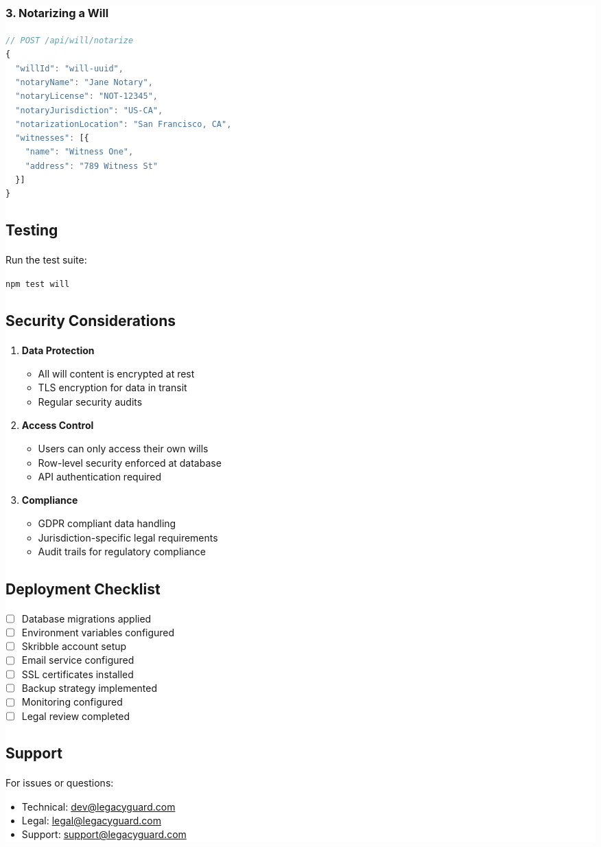 ### 3. Notarizing a Will

```typescript
// POST /api/will/notarize
{
  "willId": "will-uuid",
  "notaryName": "Jane Notary",
  "notaryLicense": "NOT-12345",
  "notaryJurisdiction": "US-CA",
  "notarizationLocation": "San Francisco, CA",
  "witnesses": [{
    "name": "Witness One",
    "address": "789 Witness St"
  }]
}
```

## Testing

Run the test suite:

```bash
npm test will
```

## Security Considerations

1. **Data Protection**
   - All will content is encrypted at rest
   - TLS encryption for data in transit
   - Regular security audits

2. **Access Control**
   - Users can only access their own wills
   - Row-level security enforced at database
   - API authentication required

3. **Compliance**
   - GDPR compliant data handling
   - Jurisdiction-specific legal requirements
   - Audit trails for regulatory compliance

## Deployment Checklist

- [ ] Database migrations applied
- [ ] Environment variables configured
- [ ] Skribble account setup
- [ ] Email service configured
- [ ] SSL certificates installed
- [ ] Backup strategy implemented
- [ ] Monitoring configured
- [ ] Legal review completed

## Support

For issues or questions:

- Technical: <dev@legacyguard.com>
- Legal: <legal@legacyguard.com>
- Support: <support@legacyguard.com>
